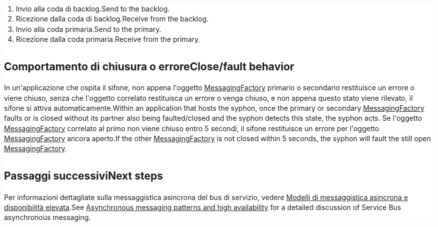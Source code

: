 1. <span data-ttu-id="b1bcb-198">Invio alla coda di backlog.</span><span class="sxs-lookup"><span data-stu-id="b1bcb-198">Send to the backlog.</span></span>
2. <span data-ttu-id="b1bcb-199">Ricezione dalla coda di backlog.</span><span class="sxs-lookup"><span data-stu-id="b1bcb-199">Receive from the backlog.</span></span>
3. <span data-ttu-id="b1bcb-200">Invio alla coda primaria.</span><span class="sxs-lookup"><span data-stu-id="b1bcb-200">Send to the primary.</span></span>
4. <span data-ttu-id="b1bcb-201">Ricezione dalla coda primaria.</span><span class="sxs-lookup"><span data-stu-id="b1bcb-201">Receive from the primary.</span></span>

## <a name="closefault-behavior"></a><span data-ttu-id="b1bcb-202">Comportamento di chiusura o errore</span><span class="sxs-lookup"><span data-stu-id="b1bcb-202">Close/fault behavior</span></span>
<span data-ttu-id="b1bcb-203">In un'applicazione che ospita il sifone, non appena l'oggetto [MessagingFactory][MessagingFactory] primario o secondario restituisce un errore o viene chiuso, senza che l'oggetto correlato restituisca un errore o venga chiuso, e non appena questo stato viene rilevato, il sifone si attiva automaticamente.</span><span class="sxs-lookup"><span data-stu-id="b1bcb-203">Within an application that hosts the syphon, once the primary or secondary [MessagingFactory][MessagingFactory] faults or is closed without its partner also being faulted/closed and the syphon detects this state, the syphon acts.</span></span> <span data-ttu-id="b1bcb-204">Se l'oggetto [MessagingFactory][MessagingFactory] correlato al primo non viene chiuso entro 5 secondi, il sifone restituisce un errore per l'oggetto [MessagingFactory][MessagingFactory] ancora aperto.</span><span class="sxs-lookup"><span data-stu-id="b1bcb-204">If the other [MessagingFactory][MessagingFactory] is not closed within 5 seconds, the syphon will fault the still open [MessagingFactory][MessagingFactory].</span></span>

## <a name="next-steps"></a><span data-ttu-id="b1bcb-205">Passaggi successivi</span><span class="sxs-lookup"><span data-stu-id="b1bcb-205">Next steps</span></span>
<span data-ttu-id="b1bcb-206">Per informazioni dettagliate sulla messaggistica asincrona del bus di servizio, vedere [Modelli di messaggistica asincrona e disponibilità elevata][Asynchronous messaging patterns and high availability].</span><span class="sxs-lookup"><span data-stu-id="b1bcb-206">See [Asynchronous messaging patterns and high availability][Asynchronous messaging patterns and high availability] for a detailed discussion of Service Bus asynchronous messaging.</span></span> 

[PairNamespaceAsync]: /dotnet/api/microsoft.servicebus.messaging.messagingfactory#Microsoft_ServiceBus_Messaging_MessagingFactory_PairNamespaceAsync_Microsoft_ServiceBus_Messaging_PairedNamespaceOptions_
[SendAvailabilityPairedNamespaceOptions]: /dotnet/api/microsoft.servicebus.messaging.sendavailabilitypairednamespaceoptions
[MessageSender]: /dotnet/api/microsoft.servicebus.messaging.messagesender
[MessagingFactory]: /dotnet/api/microsoft.servicebus.messaging.messagingfactory
[FailoverInterval]: /dotnet/api/microsoft.servicebus.messaging.pairednamespaceoptions#Microsoft_ServiceBus_Messaging_PairedNamespaceOptions_FailoverInterval
[MessagingException]: /dotnet/api/microsoft.servicebus.messaging.messagingexception
[TimeoutException]: https://msdn.microsoft.com/library/azure/system.timeoutexception.aspx
[BrokeredMessage]: /dotnet/api/microsoft.servicebus.messaging.brokeredmessage
[QueueDescription]: /dotnet/api/microsoft.servicebus.messaging.queuedescription
[TimeSpan]: https://msdn.microsoft.com/library/azure/system.timespan.aspx
[PingPrimaryInterval]: /dotnet/api/microsoft.servicebus.messaging.sendavailabilitypairednamespaceoptions#Microsoft_ServiceBus_Messaging_SendAvailabilityPairedNamespaceOptions_PingPrimaryInterval
[QueueClient]: /dotnet/api/microsoft.servicebus.messaging.queueclient
[TopicClient]: /dotnet/api/microsoft.servicebus.messaging.topicclient
[ContentType]: /dotnet/api/microsoft.servicebus.messaging.brokeredmessage#Microsoft_ServiceBus_Messaging_BrokeredMessage_ContentType
[TimeToLive]: /dotnet/api/microsoft.servicebus.messaging.brokeredmessage#Microsoft_ServiceBus_Messaging_BrokeredMessage_TimeToLive
[Asynchronous messaging patterns and high availability]: service-bus-async-messaging.md
[0]: ./media/service-bus-paired-namespaces/IC673405.png
[1]: ./media/service-bus-paired-namespaces/IC673406.png
[2]: ./media/service-bus-paired-namespaces/IC673407.png
